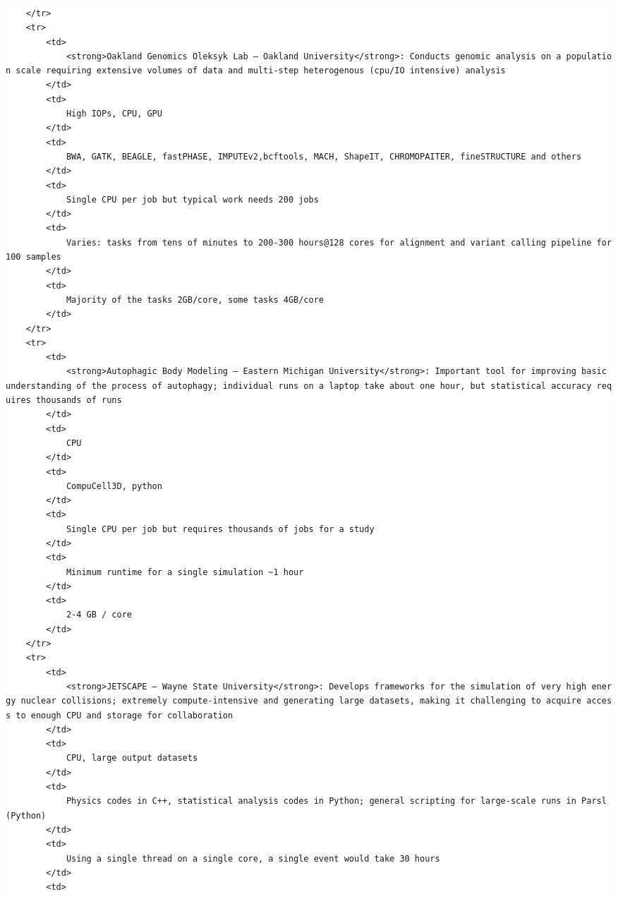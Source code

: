         </tr>
        <tr>
            <td>
                <strong>Oakland Genomics Oleksyk Lab — Oakland University</strong>: Conducts genomic analysis on a population scale requiring extensive volumes of data and multi-step heterogenous (cpu/IO intensive) analysis
            </td>
            <td>
                High IOPs, CPU, GPU
            </td>
            <td>
                BWA, GATK, BEAGLE, fastPHASE, IMPUTEv2,bcftools, MACH, ShapeIT, CHROMOPAITER, fineSTRUCTURE and others
            </td>
            <td>
                Single CPU per job but typical work needs 200 jobs
            </td>
            <td>
                Varies: tasks from tens of minutes to 200-300 hours@128 cores for alignment and variant calling pipeline for 100 samples
            </td>
            <td>
                Majority of the tasks 2GB/core, some tasks 4GB/core
            </td>
        </tr>
        <tr>
            <td>
                <strong>Autophagic Body Modeling — Eastern Michigan University</strong>: Important tool for improving basic understanding of the process of autophagy; individual runs on a laptop take about one hour, but statistical accuracy requires thousands of runs
            </td>
            <td>
                CPU
            </td>
            <td>
                CompuCell3D, python
            </td>
            <td>
                Single CPU per job but requires thousands of jobs for a study
            </td>
            <td>
                Minimum runtime for a single simulation ~1 hour
            </td>
            <td>
                2-4 GB / core
            </td>
        </tr>
        <tr>
            <td>
                <strong>JETSCAPE — Wayne State University</strong>: Develops frameworks for the simulation of very high energy nuclear collisions; extremely compute-intensive and generating large datasets, making it challenging to acquire access to enough CPU and storage for collaboration
            </td>
            <td>
                CPU, large output datasets
            </td>
            <td>
                Physics codes in C++, statistical analysis codes in Python; general scripting for large-scale runs in Parsl (Python)
            </td>
            <td>
                Using a single thread on a single core, a single event would take 30 hours
            </td>
            <td>